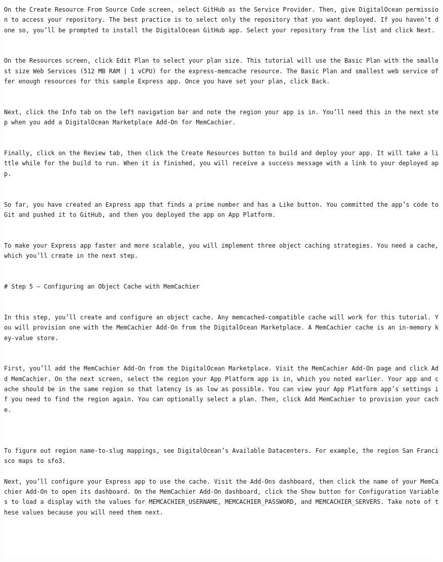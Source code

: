 ```
On the Create Resource From Source Code screen, select GitHub as the Service Provider. Then, give DigitalOcean permission to access your repository. The best practice is to select only the repository that you want deployed. If you haven’t done so, you’ll be prompted to install the DigitalOcean GitHub app. Select your repository from the list and click Next.


On the Resources screen, click Edit Plan to select your plan size. This tutorial will use the Basic Plan with the smallest size Web Services (512 MB RAM | 1 vCPU) for the express-memcache resource. The Basic Plan and smallest web service offer enough resources for this sample Express app. Once you have set your plan, click Back.


Next, click the Info tab on the left navigation bar and note the region your app is in. You’ll need this in the next step when you add a DigitalOcean Marketplace Add-On for MemCachier.


Finally, click on the Review tab, then click the Create Resources button to build and deploy your app. It will take a little while for the build to run. When it is finished, you will receive a success message with a link to your deployed app.


So far, you have created an Express app that finds a prime number and has a Like button. You committed the app’s code to Git and pushed it to GitHub, and then you deployed the app on App Platform.


To make your Express app faster and more scalable, you will implement three object caching strategies. You need a cache, which you’ll create in the next step.


# Step 5 — Configuring an Object Cache with MemCachier


In this step, you’ll create and configure an object cache. Any memcached-compatible cache will work for this tutorial. You will provision one with the MemCachier Add-On from the DigitalOcean Marketplace. A MemCachier cache is an in-memory key-value store.


First, you’ll add the MemCachier Add-On from the DigitalOcean Marketplace. Visit the MemCachier Add-On page and click Add MemCachier. On the next screen, select the region your App Platform app is in, which you noted earlier. Your app and cache should be in the same region so that latency is as low as possible. You can view your App Platform app’s settings if you need to find the region again. You can optionally select a plan. Then, click Add MemCachier to provision your cache.



To figure out region name-to-slug mappings, see DigitalOcean’s Available Datacenters. For example, the region San Francisco maps to sfo3.

Next, you’ll configure your Express app to use the cache. Visit the Add-Ons dashboard, then click the name of your MemCachier Add-On to open its dashboard. On the MemCachier Add-On dashboard, click the Show button for Configuration Variables to load a display with the values for MEMCACHIER_USERNAME, MEMCACHIER_PASSWORD, and MEMCACHIER_SERVERS. Take note of these values because you will need them next.





```